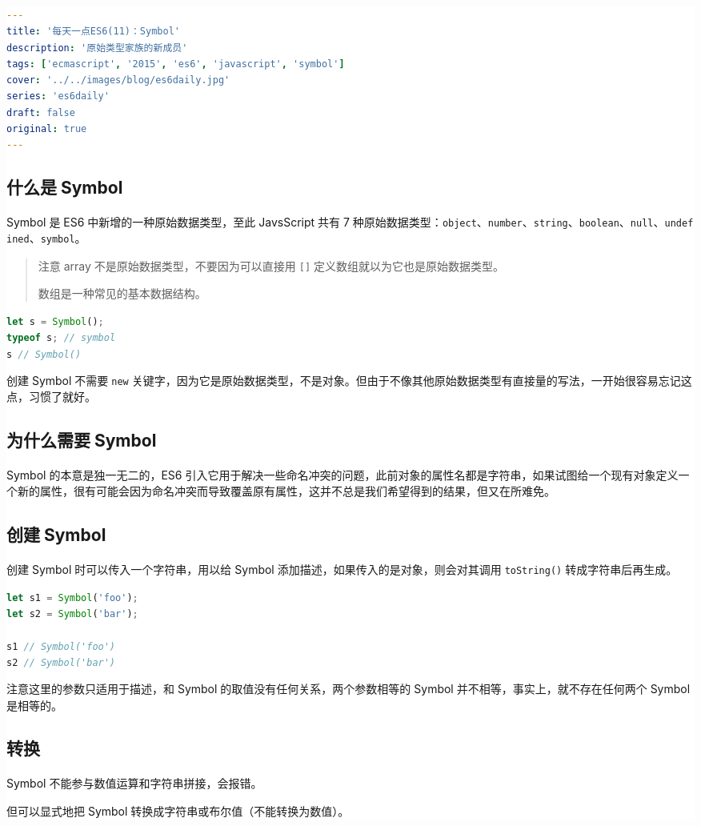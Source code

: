 ```yaml
---
title: '每天一点ES6(11)：Symbol'
description: '原始类型家族的新成员'
tags: ['ecmascript', '2015', 'es6', 'javascript', 'symbol']
cover: '../../images/blog/es6daily.jpg'
series: 'es6daily'
draft: false
original: true
---
```


## 什么是 Symbol

Symbol 是 ES6 中新增的一种原始数据类型，至此 JavsScript 共有 7 种原始数据类型：`object`、`number`、`string`、`boolean`、`null`、`undefined`、`symbol`。

> 注意 array 不是原始数据类型，不要因为可以直接用 `[]` 定义数组就以为它也是原始数据类型。
>
> 数组是一种常见的基本数据结构。

```javascript
let s = Symbol();
typeof s; // symbol
s // Symbol()
```

创建 Symbol 不需要 `new` 关键字，因为它是原始数据类型，不是对象。但由于不像其他原始数据类型有直接量的写法，一开始很容易忘记这点，习惯了就好。

## 为什么需要 Symbol

Symbol 的本意是独一无二的，ES6 引入它用于解决一些命名冲突的问题，此前对象的属性名都是字符串，如果试图给一个现有对象定义一个新的属性，很有可能会因为命名冲突而导致覆盖原有属性，这并不总是我们希望得到的结果，但又在所难免。

## 创建 Symbol

创建 Symbol 时可以传入一个字符串，用以给 Symbol 添加描述，如果传入的是对象，则会对其调用 `toString()` 转成字符串后再生成。

```javascript
let s1 = Symbol('foo');
let s2 = Symbol('bar');

s1 // Symbol('foo')
s2 // Symbol('bar')
```

注意这里的参数只适用于描述，和 Symbol 的取值没有任何关系，两个参数相等的 Symbol 并不相等，事实上，就不存在任何两个 Symbol 是相等的。

## 转换

Symbol 不能参与数值运算和字符串拼接，会报错。

但可以显式地把 Symbol 转换成字符串或布尔值（不能转换为数值）。


  [mySymbol]: 'hello'